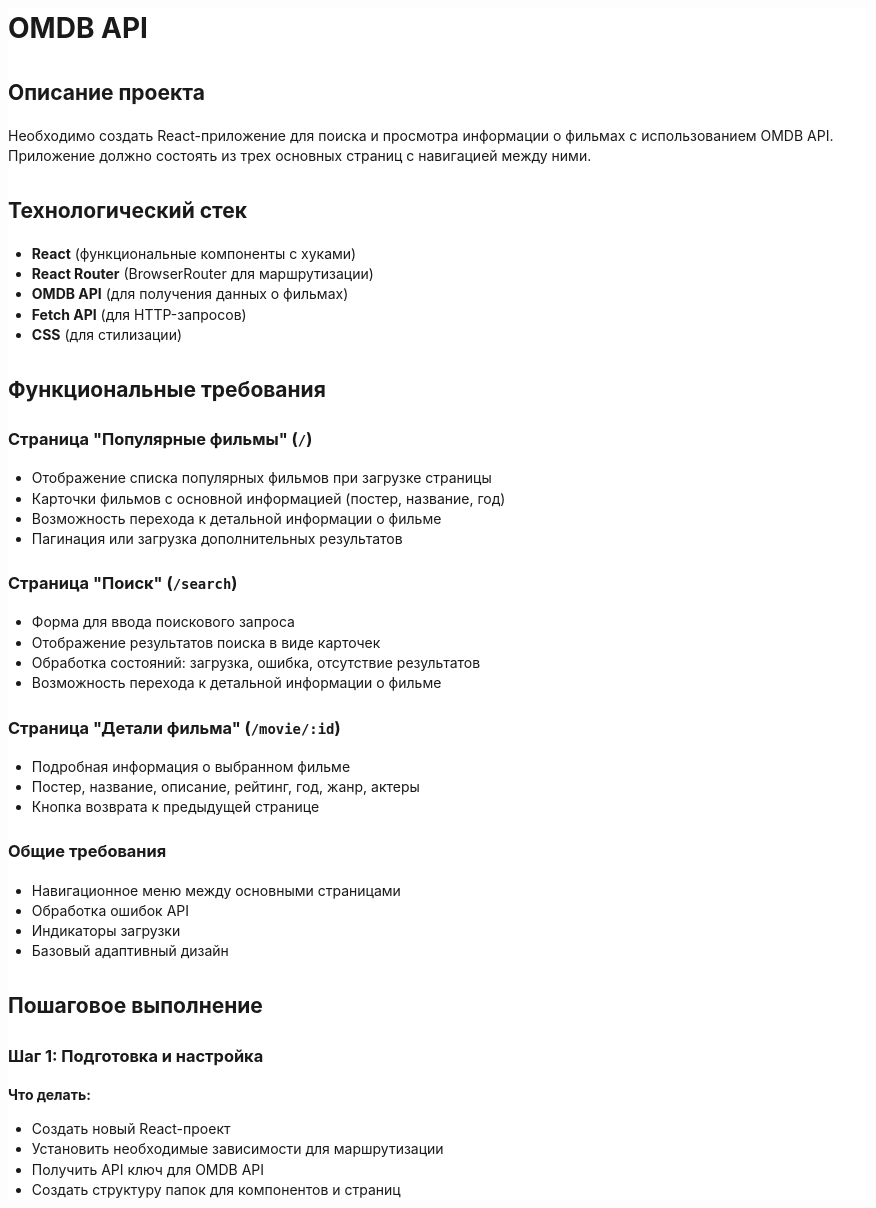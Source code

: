 # OMDB API

## Описание проекта
Необходимо создать React-приложение для поиска и просмотра информации о фильмах с использованием OMDB API. Приложение должно состоять из трех основных страниц с навигацией между ними.

## Технологический стек
- **React** (функциональные компоненты с хуками)
- **React Router** (BrowserRouter для маршрутизации)
- **OMDB API** (для получения данных о фильмах)
- **Fetch API** (для HTTP-запросов)
- **CSS** (для стилизации)

## Функциональные требования

### Страница "Популярные фильмы" (`/`)
- Отображение списка популярных фильмов при загрузке страницы
- Карточки фильмов с основной информацией (постер, название, год)
- Возможность перехода к детальной информации о фильме
- Пагинация или загрузка дополнительных результатов

### Страница "Поиск" (`/search`)
- Форма для ввода поискового запроса
- Отображение результатов поиска в виде карточек
- Обработка состояний: загрузка, ошибка, отсутствие результатов
- Возможность перехода к детальной информации о фильме

### Страница "Детали фильма" (`/movie/:id`)
- Подробная информация о выбранном фильме
- Постер, название, описание, рейтинг, год, жанр, актеры
- Кнопка возврата к предыдущей странице

### Общие требования
- Навигационное меню между основными страницами
- Обработка ошибок API
- Индикаторы загрузки
- Базовый адаптивный дизайн

## Пошаговое выполнение

### Шаг 1: Подготовка и настройка

**Что делать:**
- Создать новый React-проект
- Установить необходимые зависимости для маршрутизации
- Получить API ключ для OMDB API
- Создать структуру папок для компонентов и страниц
